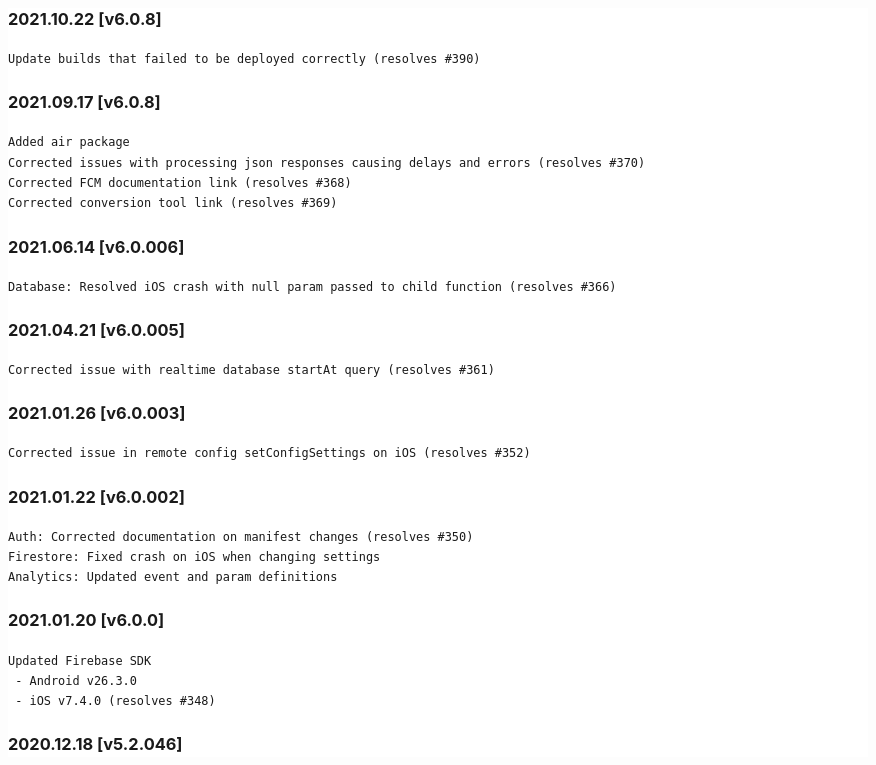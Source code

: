 ### 2021.10.22 [v6.0.8]

```
Update builds that failed to be deployed correctly (resolves #390)
```

### 2021.09.17 [v6.0.8]

```
Added air package
Corrected issues with processing json responses causing delays and errors (resolves #370)
Corrected FCM documentation link (resolves #368)
Corrected conversion tool link (resolves #369)
```



### 2021.06.14 [v6.0.006]

```
Database: Resolved iOS crash with null param passed to child function (resolves #366)
```


### 2021.04.21 [v6.0.005]

```
Corrected issue with realtime database startAt query (resolves #361)
```


### 2021.01.26 [v6.0.003]

```
Corrected issue in remote config setConfigSettings on iOS (resolves #352)
```


### 2021.01.22 [v6.0.002]

```
Auth: Corrected documentation on manifest changes (resolves #350)
Firestore: Fixed crash on iOS when changing settings
Analytics: Updated event and param definitions
```


### 2021.01.20 [v6.0.0]

```
Updated Firebase SDK 
 - Android v26.3.0
 - iOS v7.4.0 (resolves #348)
```


### 2020.12.18 [v5.2.046]
